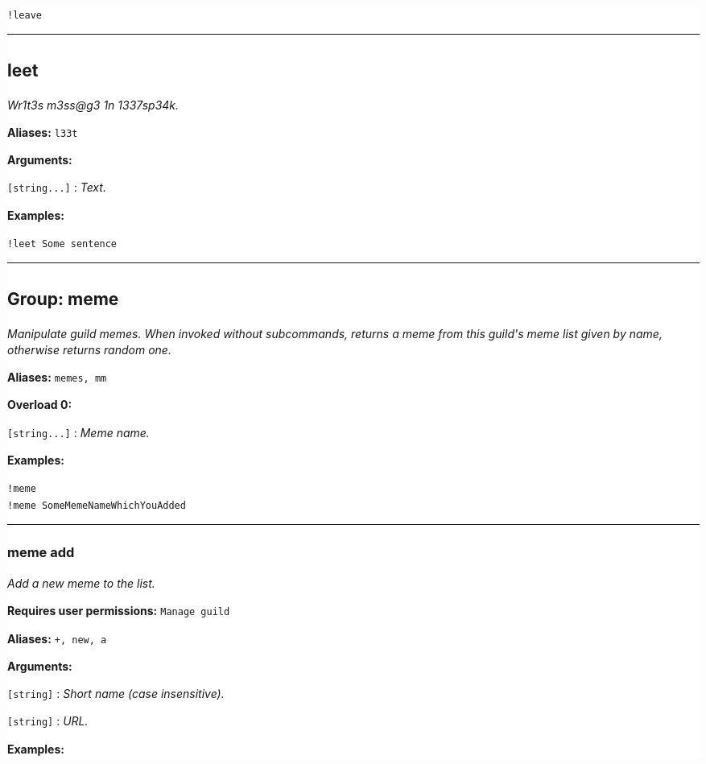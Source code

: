 ```
!leave
```
---

## leet
*Wr1t3s m3ss@g3 1n 1337sp34k.*

**Aliases:**
`l33t`

**Arguments:**

`[string...]` : *Text.*

**Examples:**

```
!leet Some sentence
```
---

## Group: meme
*Manipulate guild memes. When invoked without subcommands, returns a meme from this guild's meme list given by name, otherwise returns random one.*

**Aliases:**
`memes, mm`

**Overload 0:**

`[string...]` : *Meme name.*

**Examples:**

```
!meme
!meme SomeMemeNameWhichYouAdded
```
---

### meme add
*Add a new meme to the list.*

**Requires user permissions:**
`Manage guild`

**Aliases:**
`+, new, a`

**Arguments:**

`[string]` : *Short name (case insensitive).*

`[string]` : *URL.*

**Examples:**
